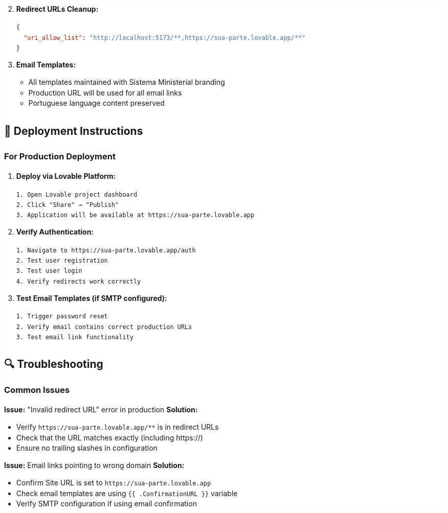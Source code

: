 2. **Redirect URLs Cleanup:**
   ```json
   {
     "uri_allow_list": "http://localhost:5173/**,https://sua-parte.lovable.app/**"
   }
   ```

3. **Email Templates:**
   - All templates maintained with Sistema Ministerial branding
   - Production URL will be used for all email links
   - Portuguese language content preserved

## 🚀 Deployment Instructions

### For Production Deployment

1. **Deploy via Lovable Platform:**
   ```
   1. Open Lovable project dashboard
   2. Click "Share" → "Publish"
   3. Application will be available at https://sua-parte.lovable.app
   ```

2. **Verify Authentication:**
   ```
   1. Navigate to https://sua-parte.lovable.app/auth
   2. Test user registration
   3. Test user login
   4. Verify redirects work correctly
   ```

3. **Test Email Templates (if SMTP configured):**
   ```
   1. Trigger password reset
   2. Verify email contains correct production URLs
   3. Test email link functionality
   ```

## 🔍 Troubleshooting

### Common Issues

**Issue:** "Invalid redirect URL" error in production
**Solution:** 
- Verify `https://sua-parte.lovable.app/**` is in redirect URLs
- Check that the URL matches exactly (including https://)
- Ensure no trailing slashes in configuration

**Issue:** Email links pointing to wrong domain
**Solution:**
- Confirm Site URL is set to `https://sua-parte.lovable.app`
- Check email templates are using `{{ .ConfirmationURL }}` variable
- Verify SMTP configuration if using email confirmation
